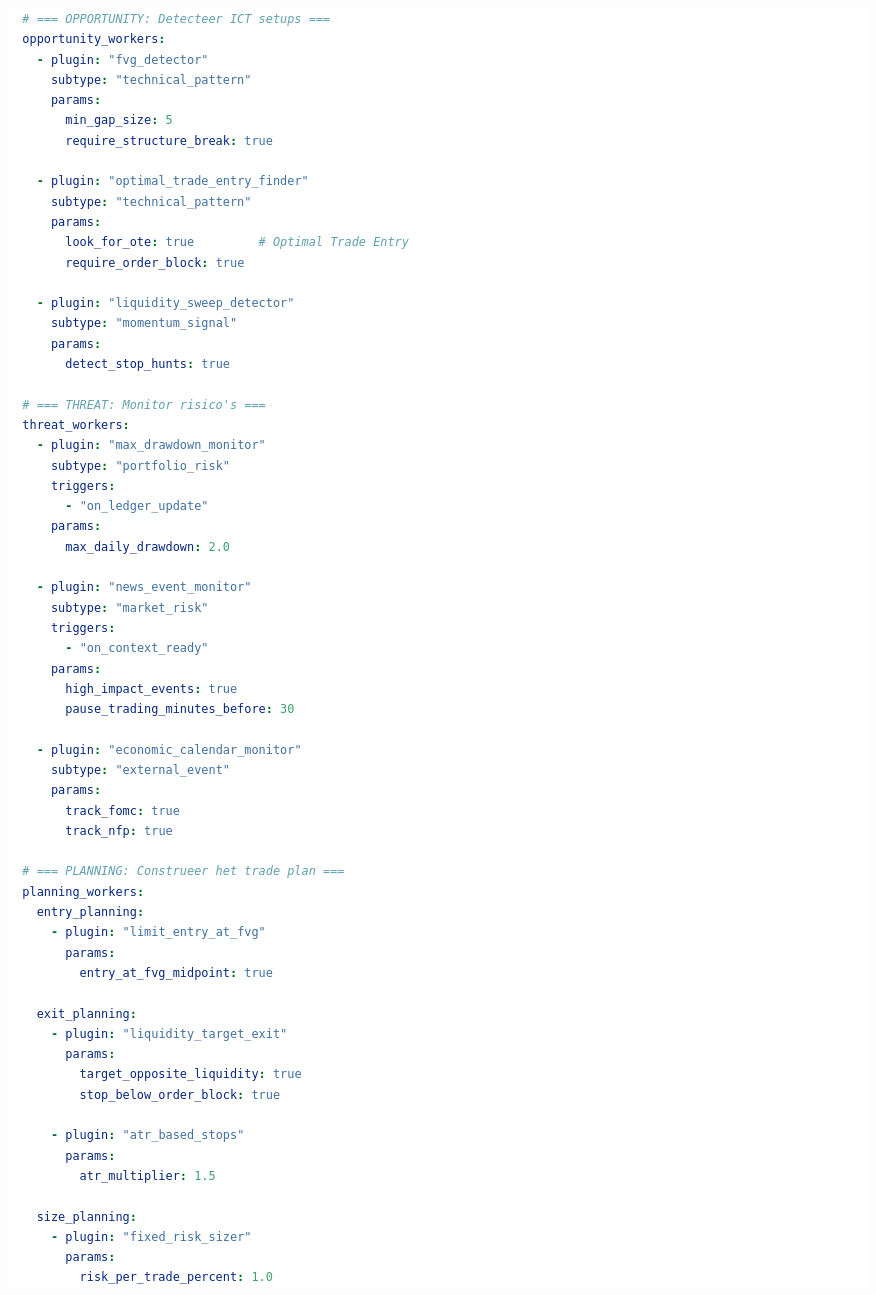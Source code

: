 ```yaml
  # === OPPORTUNITY: Detecteer ICT setups ===
  opportunity_workers:
    - plugin: "fvg_detector"
      subtype: "technical_pattern"
      params:
        min_gap_size: 5
        require_structure_break: true
    
    - plugin: "optimal_trade_entry_finder"
      subtype: "technical_pattern"
      params:
        look_for_ote: true         # Optimal Trade Entry
        require_order_block: true
    
    - plugin: "liquidity_sweep_detector"
      subtype: "momentum_signal"
      params:
        detect_stop_hunts: true
  
  # === THREAT: Monitor risico's ===
  threat_workers:
    - plugin: "max_drawdown_monitor"
      subtype: "portfolio_risk"
      triggers:
        - "on_ledger_update"
      params:
        max_daily_drawdown: 2.0
    
    - plugin: "news_event_monitor"
      subtype: "market_risk"
      triggers:
        - "on_context_ready"
      params:
        high_impact_events: true
        pause_trading_minutes_before: 30
    
    - plugin: "economic_calendar_monitor"
      subtype: "external_event"
      params:
        track_fomc: true
        track_nfp: true
  
  # === PLANNING: Construeer het trade plan ===
  planning_workers:
    entry_planning:
      - plugin: "limit_entry_at_fvg"
        params:
          entry_at_fvg_midpoint: true
    
    exit_planning:
      - plugin: "liquidity_target_exit"
        params:
          target_opposite_liquidity: true
          stop_below_order_block: true
      
      - plugin: "atr_based_stops"
        params:
          atr_multiplier: 1.5
    
    size_planning:
      - plugin: "fixed_risk_sizer"
        params:
          risk_per_trade_percent: 1.0
```